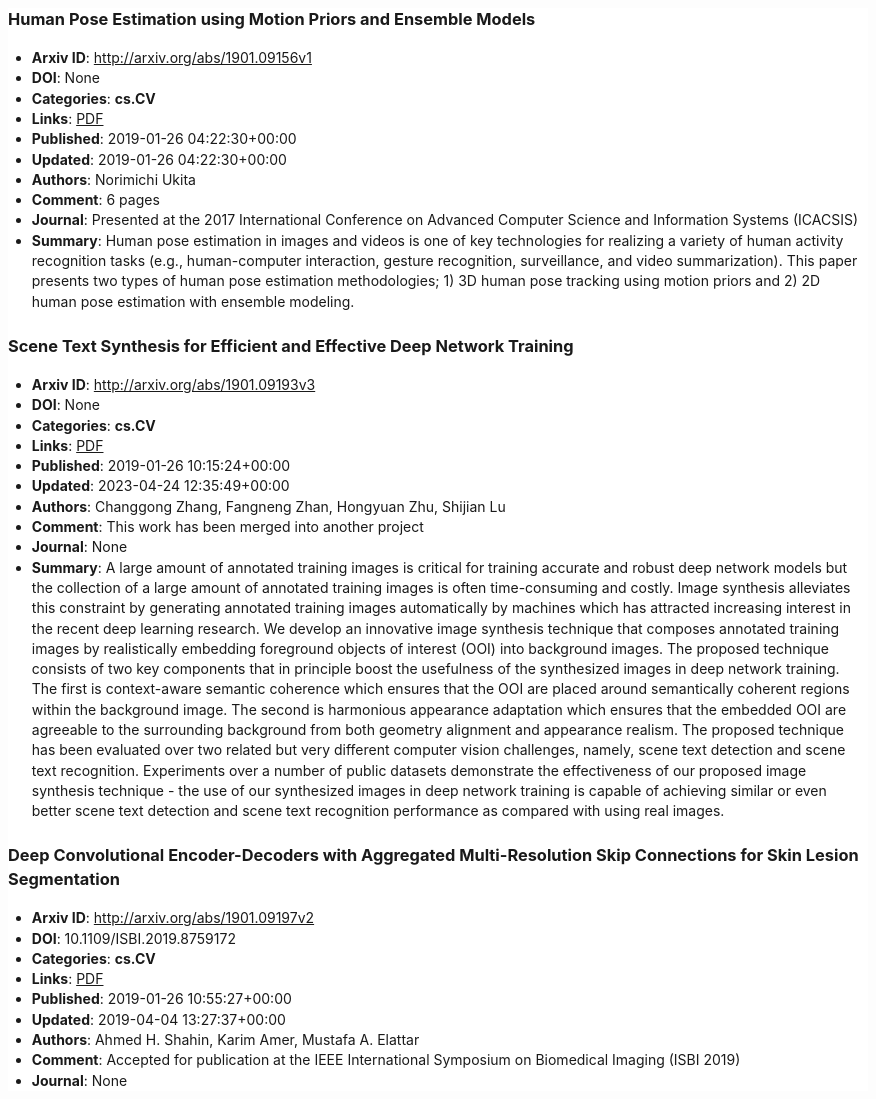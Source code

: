 

### Human Pose Estimation using Motion Priors and Ensemble Models
- **Arxiv ID**: http://arxiv.org/abs/1901.09156v1
- **DOI**: None
- **Categories**: **cs.CV**
- **Links**: [PDF](http://arxiv.org/pdf/1901.09156v1)
- **Published**: 2019-01-26 04:22:30+00:00
- **Updated**: 2019-01-26 04:22:30+00:00
- **Authors**: Norimichi Ukita
- **Comment**: 6 pages
- **Journal**: Presented at the 2017 International Conference on Advanced
  Computer Science and Information Systems (ICACSIS)
- **Summary**: Human pose estimation in images and videos is one of key technologies for realizing a variety of human activity recognition tasks (e.g., human-computer interaction, gesture recognition, surveillance, and video summarization). This paper presents two types of human pose estimation methodologies; 1) 3D human pose tracking using motion priors and 2) 2D human pose estimation with ensemble modeling.



### Scene Text Synthesis for Efficient and Effective Deep Network Training
- **Arxiv ID**: http://arxiv.org/abs/1901.09193v3
- **DOI**: None
- **Categories**: **cs.CV**
- **Links**: [PDF](http://arxiv.org/pdf/1901.09193v3)
- **Published**: 2019-01-26 10:15:24+00:00
- **Updated**: 2023-04-24 12:35:49+00:00
- **Authors**: Changgong Zhang, Fangneng Zhan, Hongyuan Zhu, Shijian Lu
- **Comment**: This work has been merged into another project
- **Journal**: None
- **Summary**: A large amount of annotated training images is critical for training accurate and robust deep network models but the collection of a large amount of annotated training images is often time-consuming and costly. Image synthesis alleviates this constraint by generating annotated training images automatically by machines which has attracted increasing interest in the recent deep learning research. We develop an innovative image synthesis technique that composes annotated training images by realistically embedding foreground objects of interest (OOI) into background images. The proposed technique consists of two key components that in principle boost the usefulness of the synthesized images in deep network training. The first is context-aware semantic coherence which ensures that the OOI are placed around semantically coherent regions within the background image. The second is harmonious appearance adaptation which ensures that the embedded OOI are agreeable to the surrounding background from both geometry alignment and appearance realism. The proposed technique has been evaluated over two related but very different computer vision challenges, namely, scene text detection and scene text recognition. Experiments over a number of public datasets demonstrate the effectiveness of our proposed image synthesis technique - the use of our synthesized images in deep network training is capable of achieving similar or even better scene text detection and scene text recognition performance as compared with using real images.



### Deep Convolutional Encoder-Decoders with Aggregated Multi-Resolution Skip Connections for Skin Lesion Segmentation
- **Arxiv ID**: http://arxiv.org/abs/1901.09197v2
- **DOI**: 10.1109/ISBI.2019.8759172
- **Categories**: **cs.CV**
- **Links**: [PDF](http://arxiv.org/pdf/1901.09197v2)
- **Published**: 2019-01-26 10:55:27+00:00
- **Updated**: 2019-04-04 13:27:37+00:00
- **Authors**: Ahmed H. Shahin, Karim Amer, Mustafa A. Elattar
- **Comment**: Accepted for publication at the IEEE International Symposium on
  Biomedical Imaging (ISBI 2019)
- **Journal**: None